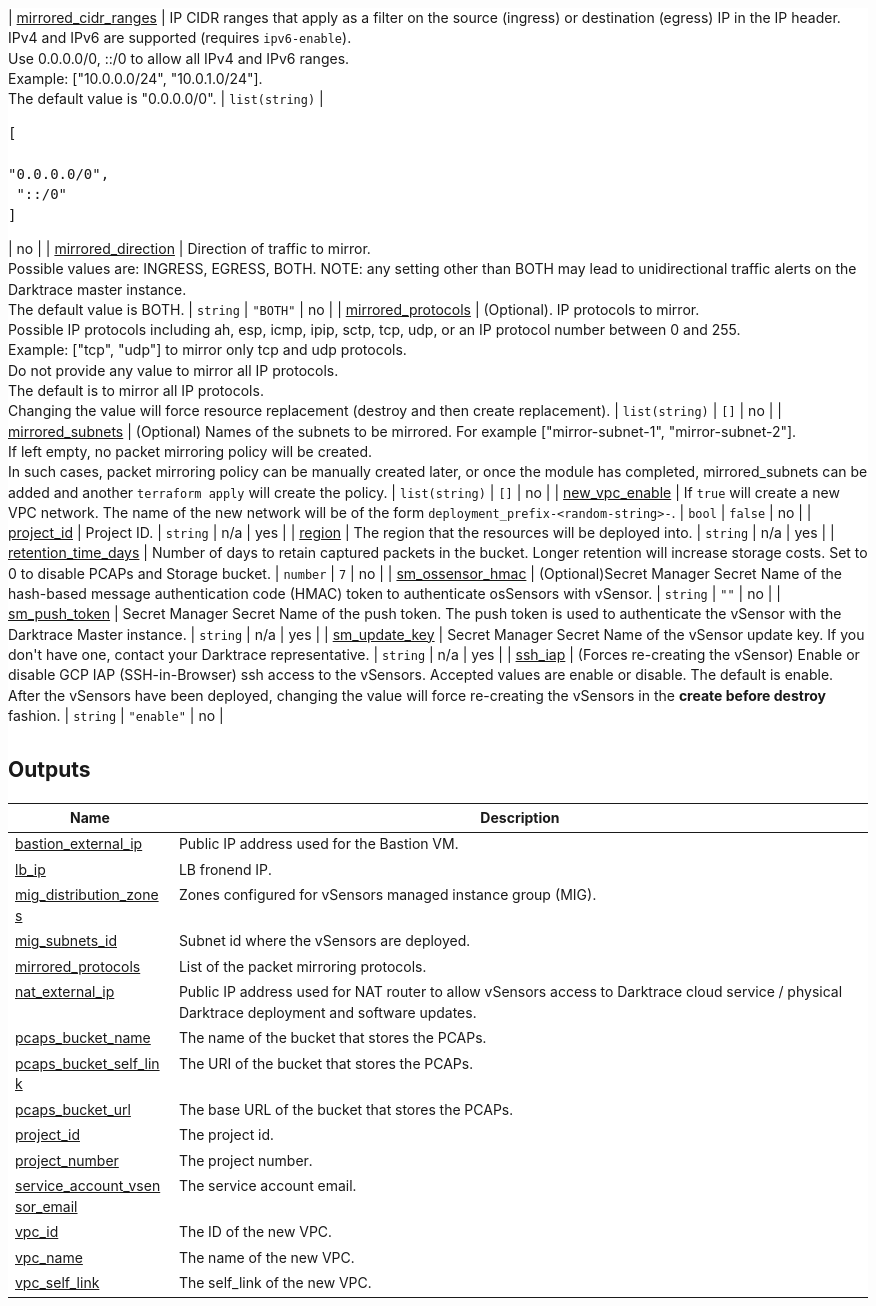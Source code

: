 | <a name="input_mirrored_cidr_ranges"></a> [mirrored\_cidr\_ranges](#input\_mirrored\_cidr\_ranges) | IP CIDR ranges that apply as a filter on the source (ingress) or destination (egress) IP in the IP header.<br/>  IPv4 and IPv6 are supported (requires `ipv6-enable`).<br/>  Use 0.0.0.0/0, ::/0 to allow all IPv4 and IPv6 ranges.<br/>  Example: ["10.0.0.0/24", "10.0.1.0/24"].<br/>  The default value is "0.0.0.0/0". | `list(string)` | <pre>[<br/>  "0.0.0.0/0",<br/>  "::/0"<br/>]</pre> | no |
| <a name="input_mirrored_direction"></a> [mirrored\_direction](#input\_mirrored\_direction) | Direction of traffic to mirror.<br/>  Possible values are: INGRESS, EGRESS, BOTH. NOTE: any setting other than BOTH may lead to unidirectional traffic alerts on the Darktrace master instance.<br/>  The default value is BOTH. | `string` | `"BOTH"` | no |
| <a name="input_mirrored_protocols"></a> [mirrored\_protocols](#input\_mirrored\_protocols) | (Optional). IP protocols to mirror.<br/>  Possible IP protocols including ah, esp, icmp, ipip, sctp, tcp, udp, or an IP protocol number between 0 and 255.<br/>  Example: ["tcp", "udp"] to mirror only tcp and udp protocols.<br/>  Do not provide any value to mirror all IP protocols.<br/>  The default is to mirror all IP protocols.<br/>  Changing the value will force resource replacement (destroy and then create replacement). | `list(string)` | `[]` | no |
| <a name="input_mirrored_subnets"></a> [mirrored\_subnets](#input\_mirrored\_subnets) | (Optional) Names of the subnets to be mirrored. For example ["mirror-subnet-1", "mirror-subnet-2"].<br/>  If left empty, no packet mirroring policy will be created.<br/>  In such cases, packet mirroring policy can be manually created later, or once the module has completed, mirrored\_subnets can be added and another `terraform apply` will create the policy. | `list(string)` | `[]` | no |
| <a name="input_new_vpc_enable"></a> [new\_vpc\_enable](#input\_new\_vpc\_enable) | If `true` will create a new VPC network. The name of the new network will be of the form `deployment_prefix-<random-string>-`. | `bool` | `false` | no |
| <a name="input_project_id"></a> [project\_id](#input\_project\_id) | Project ID. | `string` | n/a | yes |
| <a name="input_region"></a> [region](#input\_region) | The region that the resources will be deployed into. | `string` | n/a | yes |
| <a name="input_retention_time_days"></a> [retention\_time\_days](#input\_retention\_time\_days) | Number of days to retain captured packets in the bucket. Longer retention will increase storage costs. Set to 0 to disable PCAPs and Storage bucket. | `number` | `7` | no |
| <a name="input_sm_ossensor_hmac"></a> [sm\_ossensor\_hmac](#input\_sm\_ossensor\_hmac) | (Optional)Secret Manager Secret Name of the hash-based message authentication code (HMAC) token to authenticate osSensors with vSensor. | `string` | `""` | no |
| <a name="input_sm_push_token"></a> [sm\_push\_token](#input\_sm\_push\_token) | Secret Manager Secret Name of the push token. The push token is used to authenticate the vSensor with the Darktrace Master instance. | `string` | n/a | yes |
| <a name="input_sm_update_key"></a> [sm\_update\_key](#input\_sm\_update\_key) | Secret Manager Secret Name of the vSensor update key. If you don't have one, contact your Darktrace representative. | `string` | n/a | yes |
| <a name="input_ssh_iap"></a> [ssh\_iap](#input\_ssh\_iap) | (Forces re-creating the vSensor) Enable or disable GCP IAP (SSH-in-Browser) ssh access to the vSensors. Accepted values are enable or disable. The default is enable. After the vSensors have been deployed, changing the value will force re-creating the vSensors in the **create before destroy** fashion. | `string` | `"enable"` | no |

## Outputs

| Name | Description |
|------|-------------|
| <a name="output_bastion_external_ip"></a> [bastion\_external\_ip](#output\_bastion\_external\_ip) | Public IP address used for the Bastion VM. |
| <a name="output_lb_ip"></a> [lb\_ip](#output\_lb\_ip) | LB fronend IP. |
| <a name="output_mig_distribution_zones"></a> [mig\_distribution\_zones](#output\_mig\_distribution\_zones) | Zones configured for vSensors managed instance group (MIG). |
| <a name="output_mig_subnets_id"></a> [mig\_subnets\_id](#output\_mig\_subnets\_id) | Subnet id where the vSensors are deployed. |
| <a name="output_mirrored_protocols"></a> [mirrored\_protocols](#output\_mirrored\_protocols) | List of the packet mirroring protocols. |
| <a name="output_nat_external_ip"></a> [nat\_external\_ip](#output\_nat\_external\_ip) | Public IP address used for NAT router to allow vSensors access to Darktrace cloud service / physical Darktrace deployment and software updates. |
| <a name="output_pcaps_bucket_name"></a> [pcaps\_bucket\_name](#output\_pcaps\_bucket\_name) | The name of the bucket that stores the PCAPs. |
| <a name="output_pcaps_bucket_self_link"></a> [pcaps\_bucket\_self\_link](#output\_pcaps\_bucket\_self\_link) | The URI of the bucket that stores the PCAPs. |
| <a name="output_pcaps_bucket_url"></a> [pcaps\_bucket\_url](#output\_pcaps\_bucket\_url) | The  base URL of the bucket that stores the PCAPs. |
| <a name="output_project_id"></a> [project\_id](#output\_project\_id) | The project id. |
| <a name="output_project_number"></a> [project\_number](#output\_project\_number) | The project number. |
| <a name="output_service_account_vsensor_email"></a> [service\_account\_vsensor\_email](#output\_service\_account\_vsensor\_email) | The service account email. |
| <a name="output_vpc_id"></a> [vpc\_id](#output\_vpc\_id) | The ID of the new VPC. |
| <a name="output_vpc_name"></a> [vpc\_name](#output\_vpc\_name) | The name of the new VPC. |
| <a name="output_vpc_self_link"></a> [vpc\_self\_link](#output\_vpc\_self\_link) | The self\_link of the new VPC. |
